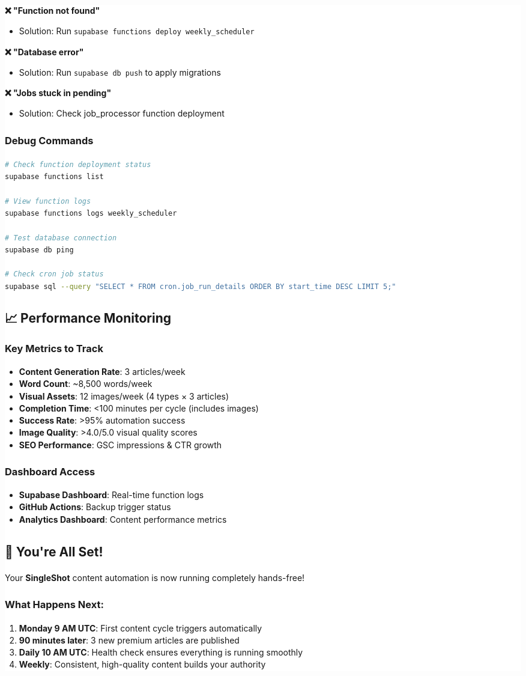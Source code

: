 **❌ "Function not found"**
- Solution: Run `supabase functions deploy weekly_scheduler`

**❌ "Database error"**
- Solution: Run `supabase db push` to apply migrations

**❌ "Jobs stuck in pending"**
- Solution: Check job_processor function deployment

### Debug Commands

```bash
# Check function deployment status
supabase functions list

# View function logs
supabase functions logs weekly_scheduler

# Test database connection
supabase db ping

# Check cron job status
supabase sql --query "SELECT * FROM cron.job_run_details ORDER BY start_time DESC LIMIT 5;"
```

## 📈 Performance Monitoring

### Key Metrics to Track
- **Content Generation Rate**: 3 articles/week
- **Word Count**: ~8,500 words/week
- **Visual Assets**: 12 images/week (4 types × 3 articles)
- **Completion Time**: <100 minutes per cycle (includes images)
- **Success Rate**: >95% automation success
- **Image Quality**: >4.0/5.0 visual quality scores
- **SEO Performance**: GSC impressions & CTR growth

### Dashboard Access
- **Supabase Dashboard**: Real-time function logs
- **GitHub Actions**: Backup trigger status
- **Analytics Dashboard**: Content performance metrics

## 🎉 You're All Set!

Your **SingleShot** content automation is now running completely hands-free! 

### What Happens Next:
1. **Monday 9 AM UTC**: First content cycle triggers automatically
2. **90 minutes later**: 3 new premium articles are published
3. **Daily 10 AM UTC**: Health check ensures everything is running smoothly
4. **Weekly**: Consistent, high-quality content builds your authority
